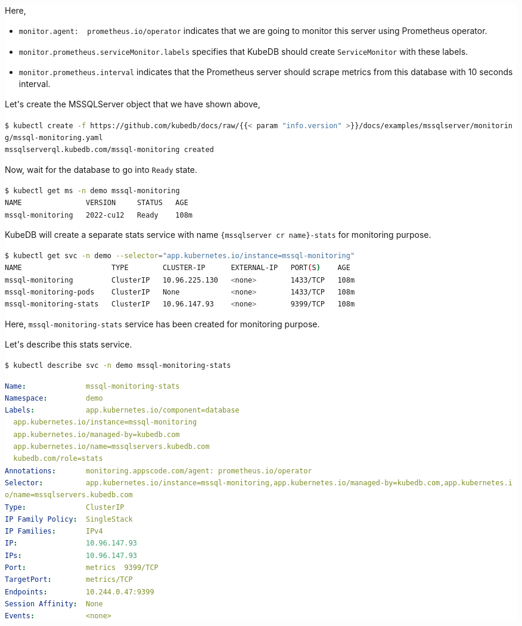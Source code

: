 Here,

- `monitor.agent:  prometheus.io/operator` indicates that we are going to monitor this server using Prometheus operator.

- `monitor.prometheus.serviceMonitor.labels` specifies that KubeDB should create `ServiceMonitor` with these labels.

- `monitor.prometheus.interval` indicates that the Prometheus server should scrape metrics from this database with 10 seconds interval.

Let's create the MSSQLServer object that we have shown above,

```bash
$ kubectl create -f https://github.com/kubedb/docs/raw/{{< param "info.version" >}}/docs/examples/mssqlserver/monitoring/mssql-monitoring.yaml
mssqlserverql.kubedb.com/mssql-monitoring created
```

Now, wait for the database to go into `Ready` state.

```bash
$ kubectl get ms -n demo mssql-monitoring
NAME               VERSION     STATUS   AGE
mssql-monitoring   2022-cu12   Ready    108m
```

KubeDB will create a separate stats service with name `{mssqlserver cr name}-stats` for monitoring purpose.

```bash
$ kubectl get svc -n demo --selector="app.kubernetes.io/instance=mssql-monitoring"
NAME                     TYPE        CLUSTER-IP      EXTERNAL-IP   PORT(S)    AGE
mssql-monitoring         ClusterIP   10.96.225.130   <none>        1433/TCP   108m
mssql-monitoring-pods    ClusterIP   None            <none>        1433/TCP   108m
mssql-monitoring-stats   ClusterIP   10.96.147.93    <none>        9399/TCP   108m
```

Here, `mssql-monitoring-stats` service has been created for monitoring purpose.

Let's describe this stats service.


```bash
$ kubectl describe svc -n demo mssql-monitoring-stats
```
```yaml
Name:              mssql-monitoring-stats
Namespace:         demo
Labels:            app.kubernetes.io/component=database
  app.kubernetes.io/instance=mssql-monitoring
  app.kubernetes.io/managed-by=kubedb.com
  app.kubernetes.io/name=mssqlservers.kubedb.com
  kubedb.com/role=stats
Annotations:       monitoring.appscode.com/agent: prometheus.io/operator
Selector:          app.kubernetes.io/instance=mssql-monitoring,app.kubernetes.io/managed-by=kubedb.com,app.kubernetes.io/name=mssqlservers.kubedb.com
Type:              ClusterIP
IP Family Policy:  SingleStack
IP Families:       IPv4
IP:                10.96.147.93
IPs:               10.96.147.93
Port:              metrics  9399/TCP
TargetPort:        metrics/TCP
Endpoints:         10.244.0.47:9399
Session Affinity:  None
Events:            <none>
```
